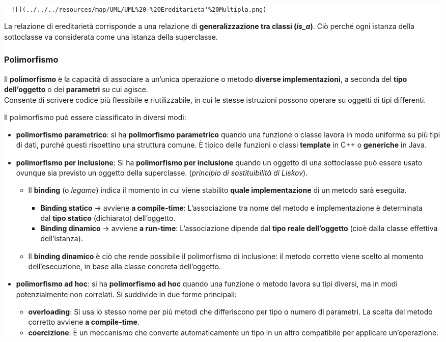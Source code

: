       ![](../../../resources/map/UML/UML%20-%20Ereditarieta'%20Multipla.png)

La relazione di ereditarietà corrisponde a una relazione di **generalizzazione tra classi (_is_a_)**. Ciò perché ogni istanza della sottoclasse va considerata come una istanza della superclasse.

### **Polimorfismo**
Il **polimorfismo** è la capacità di associare a un’unica operazione o metodo **diverse implementazioni**, a seconda del **tipo dell’oggetto** o dei **parametri** su cui agisce.  
Consente di scrivere codice più flessibile e riutilizzabile, in cui le stesse istruzioni possono operare su oggetti di tipi differenti.

Il polimorfismo può essere classificato in diversi modi:

- **polimorfismo parametrico**: si ha **polimorfismo parametrico** quando una funzione o classe lavora in modo uniforme su più tipi di dati, purché questi rispettino una struttura comune. È tipico delle funzioni o classi **template** in C++ o **generiche** in Java.
    
- **polimorfismo per inclusione**: Si ha **polimorfismo per inclusione** quando un oggetto di una sottoclasse può essere usato ovunque sia previsto un oggetto della superclasse. (_principio di sostituibilità di Liskov_).
    
    - Il **binding** (o _legame_) indica il momento in cui viene stabilito **quale implementazione** di un metodo sarà eseguita.
        - **Binding statico** → avviene **a compile-time**: L’associazione tra nome del metodo e implementazione è determinata dal **tipo statico** (dichiarato) dell’oggetto.
        - **Binding dinamico** → avviene **a run-time**: L’associazione dipende dal **tipo reale dell’oggetto** (cioè dalla classe effettiva dell’istanza).
        
    - Il **binding dinamico** è ciò che rende possibile il polimorfismo di inclusione: il metodo corretto viene scelto al momento dell’esecuzione, in base alla classe concreta dell’oggetto.
        
- **polimorfismo ad hoc**: si ha **polimorfismo ad hoc** quando una funzione o metodo lavora su tipi diversi, ma in modi potenzialmente non correlati. Si suddivide in due forme principali:
    
    - **overloading**: Si usa lo stesso nome per più metodi che differiscono per tipo o numero di parametri. La scelta del metodo corretto avviene **a compile-time**.
    - **coercizione**: È un meccanismo che converte automaticamente un tipo in un altro compatibile per applicare un’operazione.
